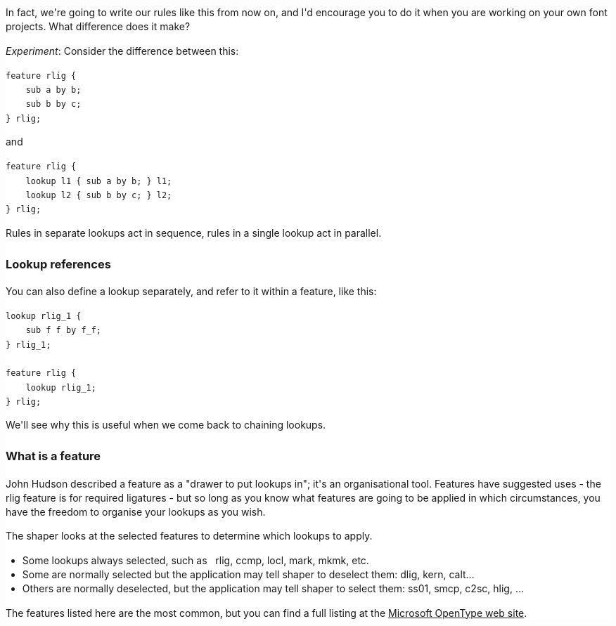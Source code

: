 In fact, we're going to write our rules like this from now on, and I'd encourage you to do it when you are working on your own font projects.
What difference does it make?

*Experiment*: Consider the difference between this:

```
feature rlig {
    sub a by b;
    sub b by c;
} rlig;
```

and

```
feature rlig {
    lookup l1 { sub a by b; } l1;
    lookup l2 { sub b by c; } l2;
} rlig;
```

Rules in separate lookups act in sequence, rules in a single lookup act in parallel.

### Lookup references

You can also define a lookup separately, and refer to it within a feature, like this:

```
lookup rlig_1 {
    sub f f by f_f;
} rlig_1;

feature rlig {
    lookup rlig_1;
} rlig;
```

We'll see why this is useful when we come back to chaining lookups.

### What is a feature

John Hudson described a feature as a "drawer to put lookups in"; it's an organisational tool. Features have suggested uses - the rlig feature is for required ligatures - but so long as you know what features are going to be applied in which circumstances, you have the freedom to organise your lookups as you wish.

The shaper looks at the selected features to determine which lookups to apply.

* Some lookups always selected, such as   rlig, ccmp, locl, mark, mkmk, etc.
* Some are normally selected but the application may tell shaper to deselect them: dlig, kern, calt…
* Others are normally deselected, but the application may tell shaper to select them: ss01, smcp, c2sc, hlig, …

The features listed here are the most common, but you can find a full listing at the [Microsoft OpenType web site](https://docs.microsoft.com/en-us/typography/opentype/spec/featuretags).

